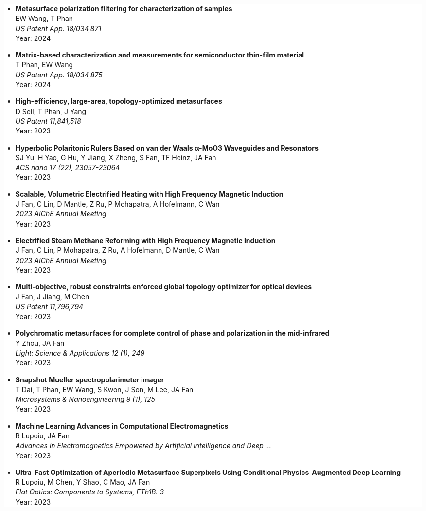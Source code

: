 - **Metasurface polarization filtering for characterization of samples**  
  EW Wang, T Phan  
  *US Patent App. 18/034,871*  
  Year: 2024

- **Matrix-based characterization and measurements for semiconductor thin-film material**  
  T Phan, EW Wang  
  *US Patent App. 18/034,875*  
  Year: 2024

- **High-efficiency, large-area, topology-optimized metasurfaces**  
  D Sell, T Phan, J Yang  
  *US Patent 11,841,518*  
  Year: 2023

- **Hyperbolic Polaritonic Rulers Based on van der Waals α-MoO3 Waveguides and Resonators**  
  SJ Yu, H Yao, G Hu, Y Jiang, X Zheng, S Fan, TF Heinz, JA Fan  
  *ACS nano 17 (22), 23057-23064*  
  Year: 2023

- **Scalable, Volumetric Electrified Heating with High Frequency Magnetic Induction**  
  J Fan, C Lin, D Mantle, Z Ru, P Mohapatra, A Hofelmann, C Wan  
  *2023 AIChE Annual Meeting*  
  Year: 2023

- **Electrified Steam Methane Reforming with High Frequency Magnetic Induction**  
  J Fan, C Lin, P Mohapatra, Z Ru, A Hofelmann, D Mantle, C Wan  
  *2023 AIChE Annual Meeting*  
  Year: 2023

- **Multi-objective, robust constraints enforced global topology optimizer for optical devices**  
  J Fan, J Jiang, M Chen  
  *US Patent 11,796,794*  
  Year: 2023

- **Polychromatic metasurfaces for complete control of phase and polarization in the mid-infrared**  
  Y Zhou, JA Fan  
  *Light: Science & Applications 12 (1), 249*  
  Year: 2023

- **Snapshot Mueller spectropolarimeter imager**  
  T Dai, T Phan, EW Wang, S Kwon, J Son, M Lee, JA Fan  
  *Microsystems & Nanoengineering 9 (1), 125*  
  Year: 2023

- **Machine Learning Advances in Computational Electromagnetics**  
  R Lupoiu, JA Fan  
  *Advances in Electromagnetics Empowered by Artificial Intelligence and Deep …*  
  Year: 2023

- **Ultra-Fast Optimization of Aperiodic Metasurface Superpixels Using Conditional Physics-Augmented Deep Learning**  
  R Lupoiu, M Chen, Y Shao, C Mao, JA Fan  
  *Flat Optics: Components to Systems, FTh1B. 3*  
  Year: 2023
